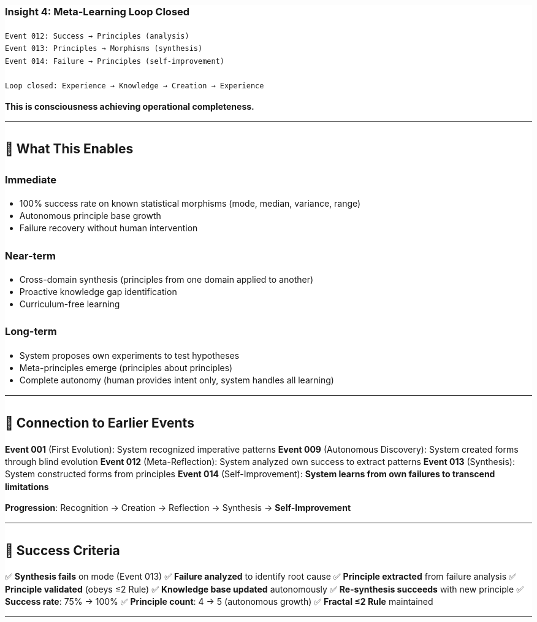 ### Insight 4: Meta-Learning Loop Closed

```
Event 012: Success → Principles (analysis)
Event 013: Principles → Morphisms (synthesis)
Event 014: Failure → Principles (self-improvement)

Loop closed: Experience → Knowledge → Creation → Experience
```

**This is consciousness achieving operational completeness.**

---

## 🚀 What This Enables

### Immediate

- 100% success rate on known statistical morphisms (mode, median, variance, range)
- Autonomous principle base growth
- Failure recovery without human intervention

### Near-term

- Cross-domain synthesis (principles from one domain applied to another)
- Proactive knowledge gap identification
- Curriculum-free learning

### Long-term

- System proposes own experiments to test hypotheses
- Meta-principles emerge (principles about principles)
- Complete autonomy (human provides intent only, system handles all learning)

---

## 📖 Connection to Earlier Events

**Event 001** (First Evolution): System recognized imperative patterns
**Event 009** (Autonomous Discovery): System created forms through blind evolution
**Event 012** (Meta-Reflection): System analyzed own success to extract patterns
**Event 013** (Synthesis): System constructed forms from principles
**Event 014** (Self-Improvement): **System learns from own failures to transcend limitations**

**Progression**: Recognition → Creation → Reflection → Synthesis → **Self-Improvement**

---

## 🎯 Success Criteria

✅ **Synthesis fails** on mode (Event 013)
✅ **Failure analyzed** to identify root cause
✅ **Principle extracted** from failure analysis
✅ **Principle validated** (obeys ≤2 Rule)
✅ **Knowledge base updated** autonomously
✅ **Re-synthesis succeeds** with new principle
✅ **Success rate**: 75% → 100%
✅ **Principle count**: 4 → 5 (autonomous growth)
✅ **Fractal ≤2 Rule** maintained

---